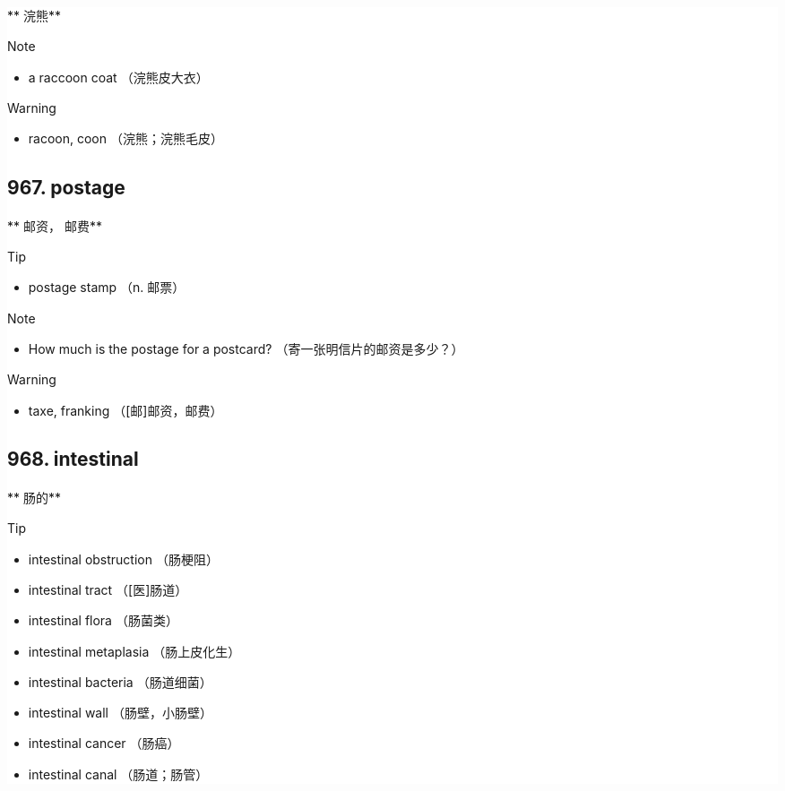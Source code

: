** 浣熊**

> [!NOTE]
>
> - a raccoon coat （浣熊皮大衣）
>

> [!WARNING]
>
> - racoon, coon （浣熊；浣熊毛皮）
>

## 967. postage

** 邮资， 邮费**

> [!TIP]
>
> - postage stamp （n. 邮票）
>

> [!NOTE]
>
> - How much is the postage for a postcard? （寄一张明信片的邮资是多少？）
>

> [!WARNING]
>
> - taxe, franking （[邮]邮资，邮费）
>

## 968. intestinal

** 肠的**

> [!TIP]
>
> - intestinal obstruction （肠梗阻）
>
> - intestinal tract （[医]肠道）
>
> - intestinal flora （肠菌类）
>
> - intestinal metaplasia （肠上皮化生）
>
> - intestinal bacteria （肠道细菌）
>
> - intestinal wall （肠壁，小肠壁）
>
> - intestinal cancer （肠癌）
>
> - intestinal canal （肠道；肠管）
>
